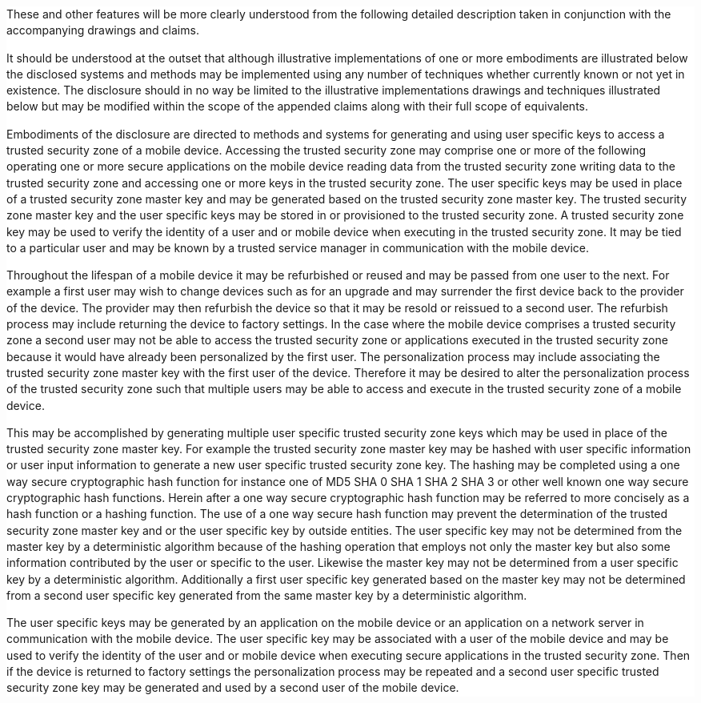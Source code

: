 These and other features will be more clearly understood from the following detailed description taken in conjunction with the accompanying drawings and claims.

It should be understood at the outset that although illustrative implementations of one or more embodiments are illustrated below the disclosed systems and methods may be implemented using any number of techniques whether currently known or not yet in existence. The disclosure should in no way be limited to the illustrative implementations drawings and techniques illustrated below but may be modified within the scope of the appended claims along with their full scope of equivalents.

Embodiments of the disclosure are directed to methods and systems for generating and using user specific keys to access a trusted security zone of a mobile device. Accessing the trusted security zone may comprise one or more of the following operating one or more secure applications on the mobile device reading data from the trusted security zone writing data to the trusted security zone and accessing one or more keys in the trusted security zone. The user specific keys may be used in place of a trusted security zone master key and may be generated based on the trusted security zone master key. The trusted security zone master key and the user specific keys may be stored in or provisioned to the trusted security zone. A trusted security zone key may be used to verify the identity of a user and or mobile device when executing in the trusted security zone. It may be tied to a particular user and may be known by a trusted service manager in communication with the mobile device.

Throughout the lifespan of a mobile device it may be refurbished or reused and may be passed from one user to the next. For example a first user may wish to change devices such as for an upgrade and may surrender the first device back to the provider of the device. The provider may then refurbish the device so that it may be resold or reissued to a second user. The refurbish process may include returning the device to factory settings. In the case where the mobile device comprises a trusted security zone a second user may not be able to access the trusted security zone or applications executed in the trusted security zone because it would have already been personalized by the first user. The personalization process may include associating the trusted security zone master key with the first user of the device. Therefore it may be desired to alter the personalization process of the trusted security zone such that multiple users may be able to access and execute in the trusted security zone of a mobile device.

This may be accomplished by generating multiple user specific trusted security zone keys which may be used in place of the trusted security zone master key. For example the trusted security zone master key may be hashed with user specific information or user input information to generate a new user specific trusted security zone key. The hashing may be completed using a one way secure cryptographic hash function for instance one of MD5 SHA 0 SHA 1 SHA 2 SHA 3 or other well known one way secure cryptographic hash functions. Herein after a one way secure cryptographic hash function may be referred to more concisely as a hash function or a hashing function. The use of a one way secure hash function may prevent the determination of the trusted security zone master key and or the user specific key by outside entities. The user specific key may not be determined from the master key by a deterministic algorithm because of the hashing operation that employs not only the master key but also some information contributed by the user or specific to the user. Likewise the master key may not be determined from a user specific key by a deterministic algorithm. Additionally a first user specific key generated based on the master key may not be determined from a second user specific key generated from the same master key by a deterministic algorithm.

The user specific keys may be generated by an application on the mobile device or an application on a network server in communication with the mobile device. The user specific key may be associated with a user of the mobile device and may be used to verify the identity of the user and or mobile device when executing secure applications in the trusted security zone. Then if the device is returned to factory settings the personalization process may be repeated and a second user specific trusted security zone key may be generated and used by a second user of the mobile device.
